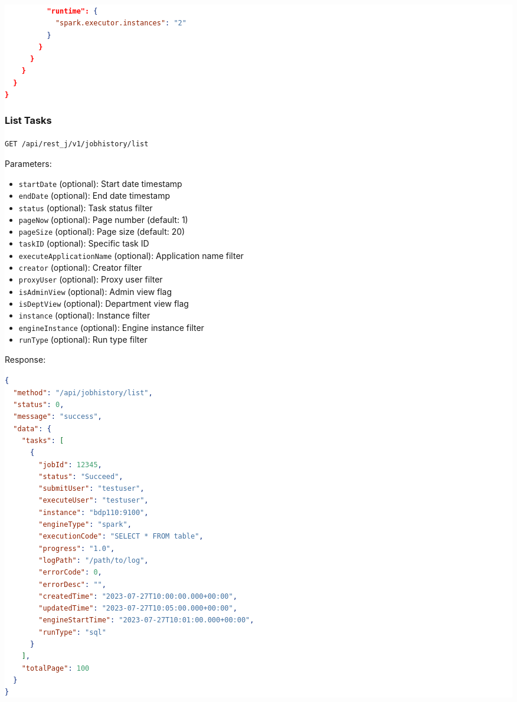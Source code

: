 ```json
          "runtime": {
            "spark.executor.instances": "2"
          }
        }
      }
    }
  }
}
```

### List Tasks
```
GET /api/rest_j/v1/jobhistory/list
```

Parameters:
- `startDate` (optional): Start date timestamp
- `endDate` (optional): End date timestamp
- `status` (optional): Task status filter
- `pageNow` (optional): Page number (default: 1)
- `pageSize` (optional): Page size (default: 20)
- `taskID` (optional): Specific task ID
- `executeApplicationName` (optional): Application name filter
- `creator` (optional): Creator filter
- `proxyUser` (optional): Proxy user filter
- `isAdminView` (optional): Admin view flag
- `isDeptView` (optional): Department view flag
- `instance` (optional): Instance filter
- `engineInstance` (optional): Engine instance filter
- `runType` (optional): Run type filter

Response:
```json
{
  "method": "/api/jobhistory/list",
  "status": 0,
  "message": "success",
  "data": {
    "tasks": [
      {
        "jobId": 12345,
        "status": "Succeed",
        "submitUser": "testuser",
        "executeUser": "testuser",
        "instance": "bdp110:9100",
        "engineType": "spark",
        "executionCode": "SELECT * FROM table",
        "progress": "1.0",
        "logPath": "/path/to/log",
        "errorCode": 0,
        "errorDesc": "",
        "createdTime": "2023-07-27T10:00:00.000+00:00",
        "updatedTime": "2023-07-27T10:05:00.000+00:00",
        "engineStartTime": "2023-07-27T10:01:00.000+00:00",
        "runType": "sql"
      }
    ],
    "totalPage": 100
  }
}
```
